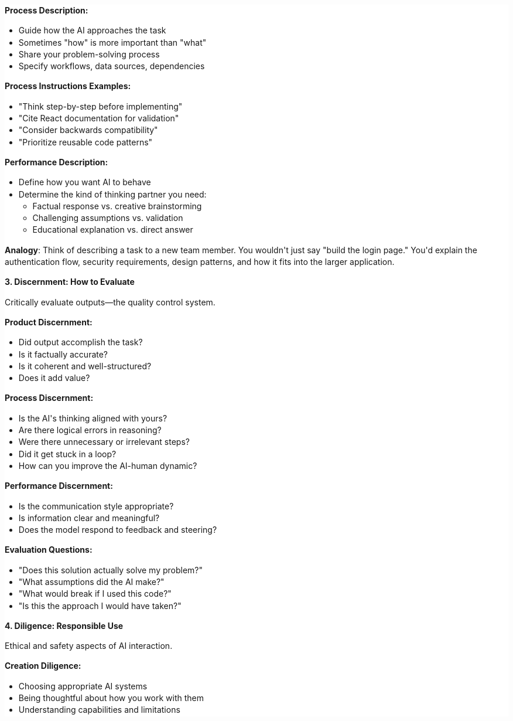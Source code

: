 **Process Description:**
- Guide how the AI approaches the task
- Sometimes "how" is more important than "what"
- Share your problem-solving process
- Specify workflows, data sources, dependencies

**Process Instructions Examples:**
- "Think step-by-step before implementing"
- "Cite React documentation for validation"
- "Consider backwards compatibility"
- "Prioritize reusable code patterns"

**Performance Description:**
- Define how you want AI to behave
- Determine the kind of thinking partner you need:
  - Factual response vs. creative brainstorming
  - Challenging assumptions vs. validation
  - Educational explanation vs. direct answer

**Analogy**: Think of describing a task to a new team member. You wouldn't just say "build the login page." You'd explain the authentication flow, security requirements, design patterns, and how it fits into the larger application.

**3. Discernment: How to Evaluate**

Critically evaluate outputs—the quality control system.

**Product Discernment:**
- Did output accomplish the task?
- Is it factually accurate?
- Is it coherent and well-structured?
- Does it add value?

**Process Discernment:**
- Is the AI's thinking aligned with yours?
- Are there logical errors in reasoning?
- Were there unnecessary or irrelevant steps?
- Did it get stuck in a loop?
- How can you improve the AI-human dynamic?

**Performance Discernment:**
- Is the communication style appropriate?
- Is information clear and meaningful?
- Does the model respond to feedback and steering?

**Evaluation Questions:**
- "Does this solution actually solve my problem?"
- "What assumptions did the AI make?"
- "What would break if I used this code?"
- "Is this the approach I would have taken?"

**4. Diligence: Responsible Use**

Ethical and safety aspects of AI interaction.

**Creation Diligence:**
- Choosing appropriate AI systems
- Being thoughtful about how you work with them
- Understanding capabilities and limitations
